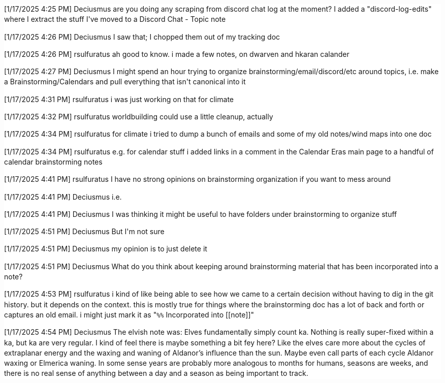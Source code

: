 [1/17/2025 4:25 PM] Deciusmus
are you doing any scraping from discord chat log at the moment? I added a "discord-log-edits" where I extract the stuff I've moved to a Discord Chat - Topic note

[1/17/2025 4:26 PM] Deciusmus
I saw that; I chopped them out of my tracking doc

[1/17/2025 4:26 PM] rsulfuratus
ah good to know. i made a few notes, on dwarven and hkaran calander

[1/17/2025 4:27 PM] Deciusmus
I might spend an hour trying to organize brainstorming/email/discord/etc around topics, i.e. make a Brainstorming/Calendars and pull everything that isn't canonical into it

[1/17/2025 4:31 PM] rsulfuratus
i was just working on that for climate

[1/17/2025 4:32 PM] rsulfuratus
worldbuilding could use a little cleanup, actually

[1/17/2025 4:34 PM] rsulfuratus
for climate i tried to dump a bunch of emails and some of my old notes/wind maps into one doc

[1/17/2025 4:34 PM] rsulfuratus
e.g. for calendar stuff i added links in a comment in the Calendar Eras main page to a handful of calendar brainstorming notes

[1/17/2025 4:41 PM] rsulfuratus
I have no strong opinions on brainstorming organization if you want to mess around

[1/17/2025 4:41 PM] Deciusmus
i.e.

[1/17/2025 4:41 PM] Deciusmus
I was thinking it might be useful to have folders under brainstorming to organize stuff

[1/17/2025 4:51 PM] Deciusmus
But I'm not sure

[1/17/2025 4:51 PM] Deciusmus
my opinion is to just delete it

[1/17/2025 4:51 PM] Deciusmus
What do you think about keeping around brainstorming material that has been incorporated into a note?

[1/17/2025 4:53 PM] rsulfuratus
i kind of like being able to see how we came to a certain decision without having to dig in the git history. but it depends on the context. this is mostly true for things where the brainstorming doc has a lot of back and forth or captures an old email. i might just mark it as "`%%` Incorporated into [[note]]"

[1/17/2025 4:54 PM] Deciusmus
The elvish note was: Elves fundamentally simply count ka. Nothing is really super-fixed within a ka, but ka are very regular. I kind of feel there is maybe something a bit fey here? Like the elves care more about the cycles of extraplanar energy and the waxing and waning of Aldanor’s influence than the sun. Maybe even call parts of each cycle Aldanor waxing or Elmerica waning. In some sense years are probably more analogous to months for humans, seasons are weeks, and there is no real sense of anything between a day and a season as being important to track.
